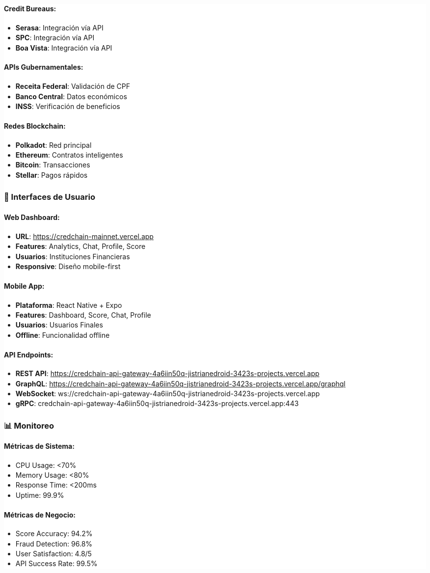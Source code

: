 #### **Credit Bureaus:**
- **Serasa**: Integración vía API
- **SPC**: Integración vía API
- **Boa Vista**: Integración vía API

#### **APIs Gubernamentales:**
- **Receita Federal**: Validación de CPF
- **Banco Central**: Datos económicos
- **INSS**: Verificación de beneficios

#### **Redes Blockchain:**
- **Polkadot**: Red principal
- **Ethereum**: Contratos inteligentes
- **Bitcoin**: Transacciones
- **Stellar**: Pagos rápidos

### 📱 Interfaces de Usuario

#### **Web Dashboard:**
- **URL**: https://credchain-mainnet.vercel.app
- **Features**: Analytics, Chat, Profile, Score
- **Usuarios**: Instituciones Financieras
- **Responsive**: Diseño mobile-first

#### **Mobile App:**
- **Plataforma**: React Native + Expo
- **Features**: Dashboard, Score, Chat, Profile
- **Usuarios**: Usuarios Finales
- **Offline**: Funcionalidad offline

#### **API Endpoints:**
- **REST API**: https://credchain-api-gateway-4a6iin50q-jistrianedroid-3423s-projects.vercel.app
- **GraphQL**: https://credchain-api-gateway-4a6iin50q-jistrianedroid-3423s-projects.vercel.app/graphql
- **WebSocket**: ws://credchain-api-gateway-4a6iin50q-jistrianedroid-3423s-projects.vercel.app
- **gRPC**: credchain-api-gateway-4a6iin50q-jistrianedroid-3423s-projects.vercel.app:443

### 📊 Monitoreo

#### **Métricas de Sistema:**
- CPU Usage: <70%
- Memory Usage: <80%
- Response Time: <200ms
- Uptime: 99.9%

#### **Métricas de Negocio:**
- Score Accuracy: 94.2%
- Fraud Detection: 96.8%
- User Satisfaction: 4.8/5
- API Success Rate: 99.5%
